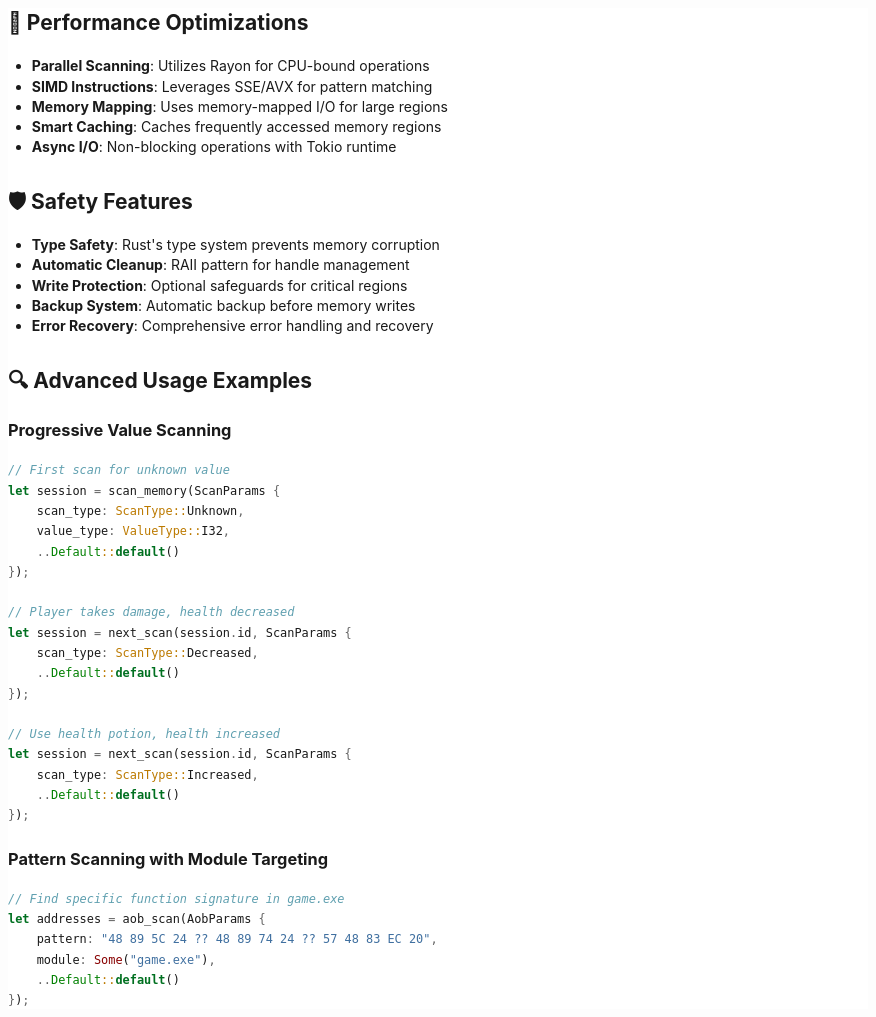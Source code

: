 ## 🚀 Performance Optimizations

- **Parallel Scanning**: Utilizes Rayon for CPU-bound operations
- **SIMD Instructions**: Leverages SSE/AVX for pattern matching
- **Memory Mapping**: Uses memory-mapped I/O for large regions
- **Smart Caching**: Caches frequently accessed memory regions
- **Async I/O**: Non-blocking operations with Tokio runtime

## 🛡️ Safety Features

- **Type Safety**: Rust's type system prevents memory corruption
- **Automatic Cleanup**: RAII pattern for handle management
- **Write Protection**: Optional safeguards for critical regions
- **Backup System**: Automatic backup before memory writes
- **Error Recovery**: Comprehensive error handling and recovery

## 🔍 Advanced Usage Examples

### Progressive Value Scanning
```rust
// First scan for unknown value
let session = scan_memory(ScanParams {
    scan_type: ScanType::Unknown,
    value_type: ValueType::I32,
    ..Default::default()
});

// Player takes damage, health decreased
let session = next_scan(session.id, ScanParams {
    scan_type: ScanType::Decreased,
    ..Default::default()
});

// Use health potion, health increased
let session = next_scan(session.id, ScanParams {
    scan_type: ScanType::Increased,
    ..Default::default()
});
```

### Pattern Scanning with Module Targeting
```rust
// Find specific function signature in game.exe
let addresses = aob_scan(AobParams {
    pattern: "48 89 5C 24 ?? 48 89 74 24 ?? 57 48 83 EC 20",
    module: Some("game.exe"),
    ..Default::default()
});
```
